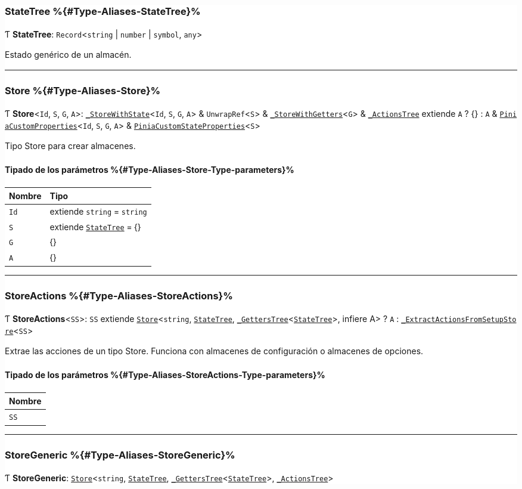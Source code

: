 ### StateTree %{#Type-Aliases-StateTree}%

Ƭ **StateTree**: `Record`<`string` \| `number` \| `symbol`, `any`\>

Estado genérico de un almacén.

___

### Store %{#Type-Aliases-Store}%

Ƭ **Store**<`Id`, `S`, `G`, `A`\>: [`_StoreWithState`](../interfaces/pinia._StoreWithState.md)<`Id`, `S`, `G`, `A`\> & `UnwrapRef`<`S`\> & [`_StoreWithGetters`](pinia.md#_storewithgetters)<`G`\> & [`_ActionsTree`](pinia.md#_actionstree) extiende `A` ? {} : `A` & [`PiniaCustomProperties`](../interfaces/pinia.PiniaCustomProperties.md)<`Id`, `S`, `G`, `A`\> & [`PiniaCustomStateProperties`](../interfaces/pinia.PiniaCustomStateProperties.md)<`S`\>

Tipo Store para crear almacenes.

#### Tipado de los parámetros %{#Type-Aliases-Store-Type-parameters}%

| Nombre | Tipo |
| :------ | :------ |
| `Id` | extiende `string` = `string` |
| `S` | extiende [`StateTree`](pinia.md#statetree) = {} |
| `G` | {} |
| `A` | {} |

___

### StoreActions %{#Type-Aliases-StoreActions}%

Ƭ **StoreActions**<`SS`\>: `SS` extiende [`Store`](pinia.md#store)<`string`, [`StateTree`](pinia.md#statetree), [`_GettersTree`](pinia.md#_getterstree)<[`StateTree`](pinia.md#statetree)\>, infiere A\> ? `A` : [`_ExtractActionsFromSetupStore`](pinia.md#_extractactionsfromsetupstore)<`SS`\>

Extrae las acciones de un tipo Store. Funciona con almacenes de configuración o almacenes de opciones.

#### Tipado de los parámetros %{#Type-Aliases-StoreActions-Type-parameters}%

| Nombre |
| :------ |
| `SS` |

___

### StoreGeneric %{#Type-Aliases-StoreGeneric}%

Ƭ **StoreGeneric**: [`Store`](pinia.md#store)<`string`, [`StateTree`](pinia.md#statetree), [`_GettersTree`](pinia.md#_getterstree)<[`StateTree`](pinia.md#statetree)\>, [`_ActionsTree`](pinia.md#_actionstree)\>
